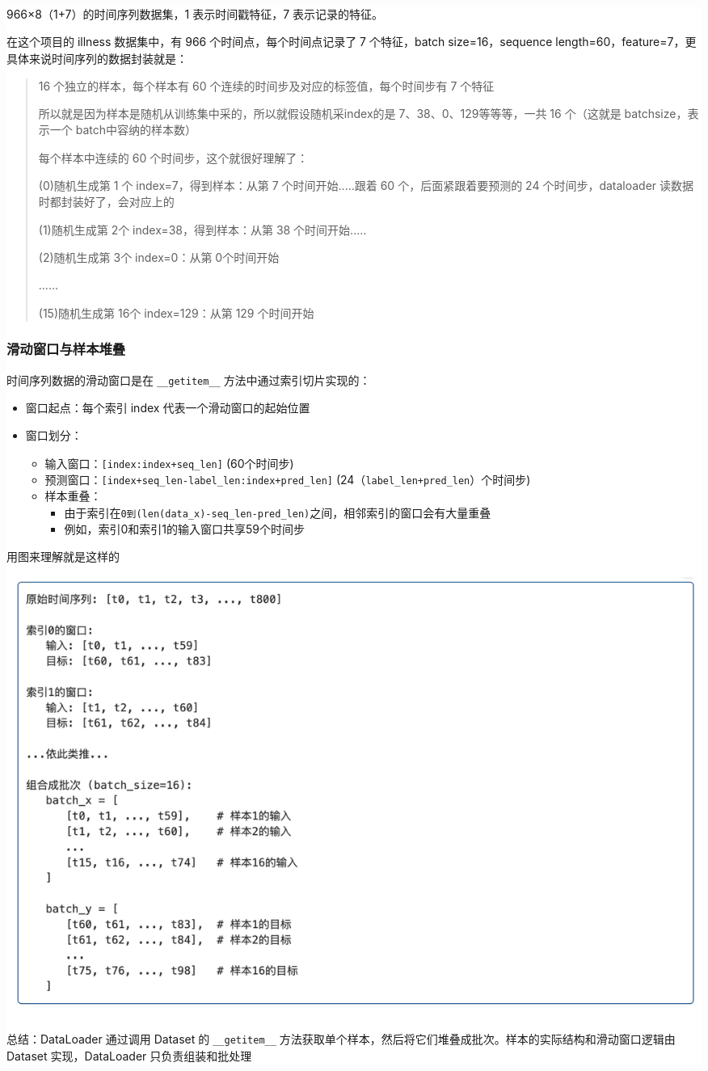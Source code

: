 966×8（1+7）的时间序列数据集，1 表示时间戳特征，7 表示记录的特征。

在这个项目的 illness 数据集中，有 966 个时间点，每个时间点记录了 7 个特征，batch size=16，sequence length=60，feature=7，更具体来说时间序列的数据封装就是：

> 16 个独立的样本，每个样本有 60 个连续的时间步及对应的标签值，每个时间步有 7 个特征
>
> 所以就是因为样本是随机从训练集中采的，所以就假设随机采index的是 7、38、0、129等等等，一共 16 个（这就是 batchsize，表示一个 batch中容纳的样本数）
>
> 每个样本中连续的 60 个时间步，这个就很好理解了：
>
> (0)随机生成第 1 个 index=7，得到样本：从第 7 个时间开始.....跟着 60 个，后面紧跟着要预测的 24 个时间步，dataloader 读数据时都封装好了，会对应上的
>
> (1)随机生成第 2个 index=38，得到样本：从第  38 个时间开始.....
>
> (2)随机生成第 3个 index=0：从第 0个时间开始
>
> ......
>
> (15)随机生成第 16个 index=129：从第 129 个时间开始

### 滑动窗口与样本堆叠

时间序列数据的滑动窗口是在 `__getitem__` 方法中通过索引切片实现的：

- 窗口起点：每个索引 index 代表一个滑动窗口的起始位置 

- 窗口划分：
  - 输入窗口：`[index:index+seq_len]` (60个时间步)
  - 预测窗口：`[index+seq_len-label_len:index+pred_len]` (24（`label_len+pred_len`）个时间步)
  - 样本重叠：
    - 由于索引在`0到(len(data_x)-seq_len-pred_len)`之间，相邻索引的窗口会有大量重叠
    - 例如，索引0和索引1的输入窗口共享59个时间步

用图来理解就是这样的

![image-20250314150125444](images/image-20250314150125444.png)

总结：DataLoader 通过调用 Dataset 的 `__getitem__` 方法获取单个样本，然后将它们堆叠成批次。样本的实际结构和滑动窗口逻辑由 Dataset 实现，DataLoader 只负责组装和批处理